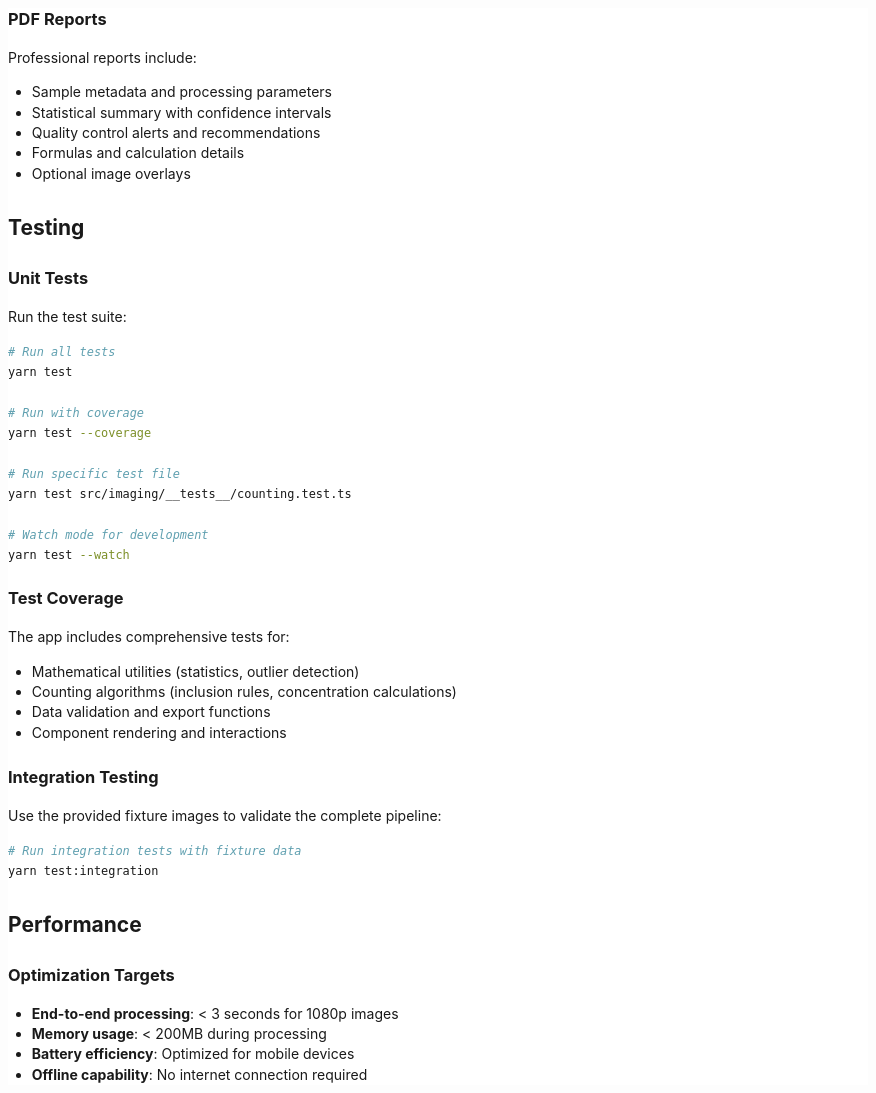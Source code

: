 ### PDF Reports

Professional reports include:
- Sample metadata and processing parameters
- Statistical summary with confidence intervals
- Quality control alerts and recommendations
- Formulas and calculation details
- Optional image overlays

## Testing

### Unit Tests

Run the test suite:

```bash
# Run all tests
yarn test

# Run with coverage
yarn test --coverage

# Run specific test file
yarn test src/imaging/__tests__/counting.test.ts

# Watch mode for development
yarn test --watch
```

### Test Coverage

The app includes comprehensive tests for:

- Mathematical utilities (statistics, outlier detection)
- Counting algorithms (inclusion rules, concentration calculations)
- Data validation and export functions
- Component rendering and interactions

### Integration Testing

Use the provided fixture images to validate the complete pipeline:

```bash
# Run integration tests with fixture data
yarn test:integration
```

## Performance

### Optimization Targets

- **End-to-end processing**: < 3 seconds for 1080p images
- **Memory usage**: < 200MB during processing
- **Battery efficiency**: Optimized for mobile devices
- **Offline capability**: No internet connection required
